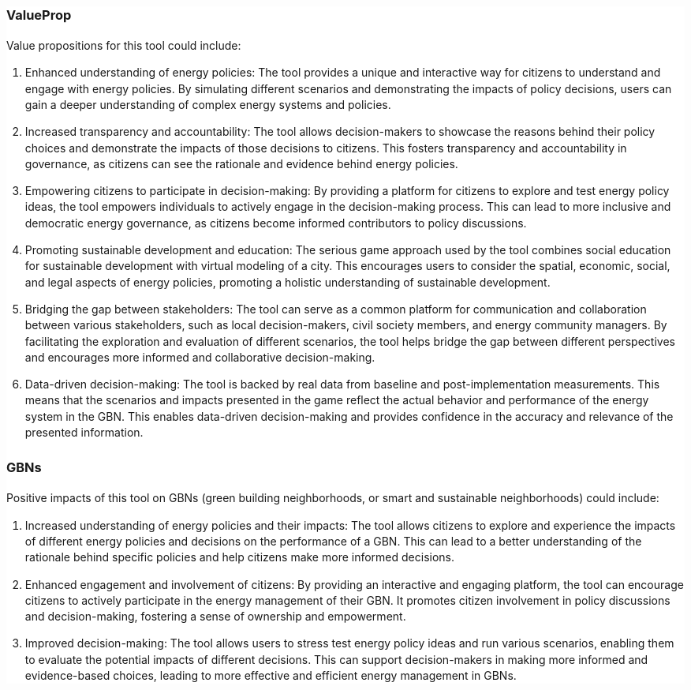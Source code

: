 

### ValueProp

Value propositions for this tool could include:

1. Enhanced understanding of energy policies: The tool provides a unique and interactive way for citizens to understand and engage with energy policies. By simulating different scenarios and demonstrating the impacts of policy decisions, users can gain a deeper understanding of complex energy systems and policies.

2. Increased transparency and accountability: The tool allows decision-makers to showcase the reasons behind their policy choices and demonstrate the impacts of those decisions to citizens. This fosters transparency and accountability in governance, as citizens can see the rationale and evidence behind energy policies.

3. Empowering citizens to participate in decision-making: By providing a platform for citizens to explore and test energy policy ideas, the tool empowers individuals to actively engage in the decision-making process. This can lead to more inclusive and democratic energy governance, as citizens become informed contributors to policy discussions.

4. Promoting sustainable development and education: The serious game approach used by the tool combines social education for sustainable development with virtual modeling of a city. This encourages users to consider the spatial, economic, social, and legal aspects of energy policies, promoting a holistic understanding of sustainable development.

5. Bridging the gap between stakeholders: The tool can serve as a common platform for communication and collaboration between various stakeholders, such as local decision-makers, civil society members, and energy community managers. By facilitating the exploration and evaluation of different scenarios, the tool helps bridge the gap between different perspectives and encourages more informed and collaborative decision-making.

6. Data-driven decision-making: The tool is backed by real data from baseline and post-implementation measurements. This means that the scenarios and impacts presented in the game reflect the actual behavior and performance of the energy system in the GBN. This enables data-driven decision-making and provides confidence in the accuracy and relevance of the presented information.



### GBNs

Positive impacts of this tool on GBNs (green building neighborhoods, or smart and sustainable neighborhoods) could include:

1. Increased understanding of energy policies and their impacts: The tool allows citizens to explore and experience the impacts of different energy policies and decisions on the performance of a GBN. This can lead to a better understanding of the rationale behind specific policies and help citizens make more informed decisions.

2. Enhanced engagement and involvement of citizens: By providing an interactive and engaging platform, the tool can encourage citizens to actively participate in the energy management of their GBN. It promotes citizen involvement in policy discussions and decision-making, fostering a sense of ownership and empowerment.

3. Improved decision-making: The tool allows users to stress test energy policy ideas and run various scenarios, enabling them to evaluate the potential impacts of different decisions. This can support decision-makers in making more informed and evidence-based choices, leading to more effective and efficient energy management in GBNs.
